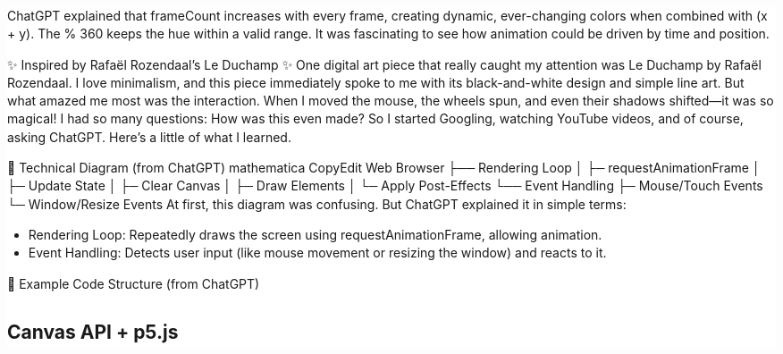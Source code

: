 ChatGPT explained that frameCount increases with every frame, creating dynamic, ever-changing colors when combined with (x + y). The % 360 keeps the hue within a valid range. It was fascinating to see how animation could be driven by time and position.

✨ Inspired by Rafaël Rozendaal’s Le Duchamp ✨
One digital art piece that really caught my attention was Le Duchamp by Rafaël Rozendaal. I love minimalism, and this piece immediately spoke to me with its black-and-white design and simple line art.
But what amazed me most was the interaction. When I moved the mouse, the wheels spun, and even their shadows shifted—it was so magical! I had so many questions: How was this even made?
So I started Googling, watching YouTube videos, and of course, asking ChatGPT. Here’s a little of what I learned.

📌 Technical Diagram (from ChatGPT)
mathematica
CopyEdit
Web Browser
├── Rendering Loop
│ ├─ requestAnimationFrame
│ ├─ Update State
│ ├─ Clear Canvas
│ ├─ Draw Elements
│ └─ Apply Post-Effects
└── Event Handling
├─ Mouse/Touch Events
└─ Window/Resize Events
At first, this diagram was confusing. But ChatGPT explained it in simple terms:

- Rendering Loop: Repeatedly draws the screen using requestAnimationFrame, allowing animation.
- Event Handling: Detects user input (like mouse movement or resizing the window) and reacts to it.

📌 Example Code Structure (from ChatGPT)

## Canvas API + p5.js

<script src="./scripts/p5.js"></script>

<canvas id="p5_example"></canvas>

<script>
class LeDuchampApp {
  constructor() {
    this.canvas = document.createElement('canvas');
    this.ctx = this.canvas.getContext('2d');
    document.body.appendChild(this.canvas);

    this.resizeCanvas();
    this.setupEventListeners();
    this.initializeElements();

    this.lastTime = 0;
    this.animate(0);
  }

  resizeCanvas() {
    this.canvas.width = window.innerWidth;
    this.canvas.height = window.innerHeight;
  }
